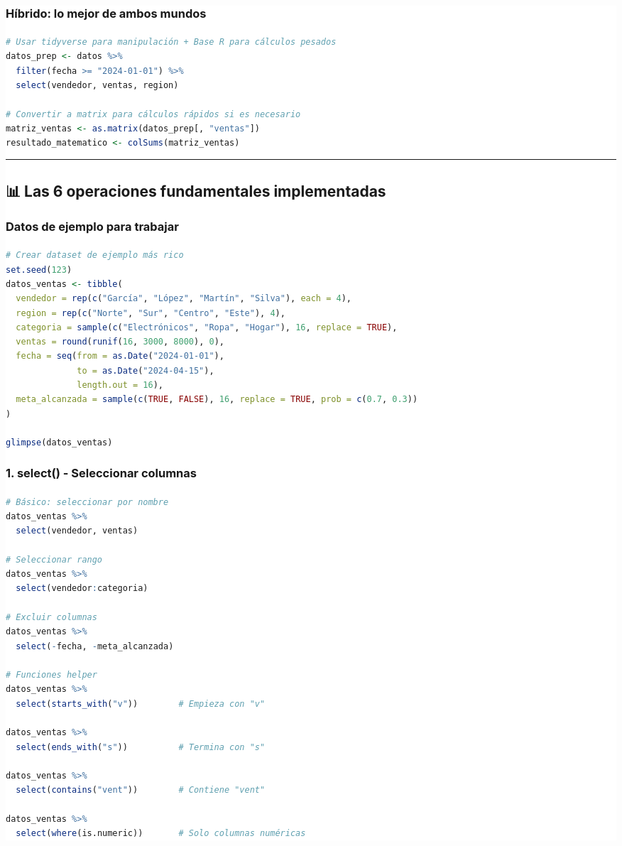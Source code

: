 ### Híbrido: lo mejor de ambos mundos

```r
# Usar tidyverse para manipulación + Base R para cálculos pesados
datos_prep <- datos %>%
  filter(fecha >= "2024-01-01") %>%
  select(vendedor, ventas, region)

# Convertir a matrix para cálculos rápidos si es necesario
matriz_ventas <- as.matrix(datos_prep[, "ventas"])
resultado_matematico <- colSums(matriz_ventas)
```

---

## 📊 Las 6 operaciones fundamentales implementadas

### Datos de ejemplo para trabajar

```r
# Crear dataset de ejemplo más rico
set.seed(123)
datos_ventas <- tibble(
  vendedor = rep(c("García", "López", "Martín", "Silva"), each = 4),
  region = rep(c("Norte", "Sur", "Centro", "Este"), 4),
  categoria = sample(c("Electrónicos", "Ropa", "Hogar"), 16, replace = TRUE),
  ventas = round(runif(16, 3000, 8000), 0),
  fecha = seq(from = as.Date("2024-01-01"), 
              to = as.Date("2024-04-15"), 
              length.out = 16),
  meta_alcanzada = sample(c(TRUE, FALSE), 16, replace = TRUE, prob = c(0.7, 0.3))
)

glimpse(datos_ventas)
```

### 1. **select()** - Seleccionar columnas

```r
# Básico: seleccionar por nombre
datos_ventas %>%
  select(vendedor, ventas)

# Seleccionar rango
datos_ventas %>%
  select(vendedor:categoria)

# Excluir columnas
datos_ventas %>%
  select(-fecha, -meta_alcanzada)

# Funciones helper
datos_ventas %>%
  select(starts_with("v"))        # Empieza con "v"
  
datos_ventas %>%
  select(ends_with("s"))          # Termina con "s"
  
datos_ventas %>%
  select(contains("vent"))        # Contiene "vent"

datos_ventas %>%
  select(where(is.numeric))       # Solo columnas numéricas

```